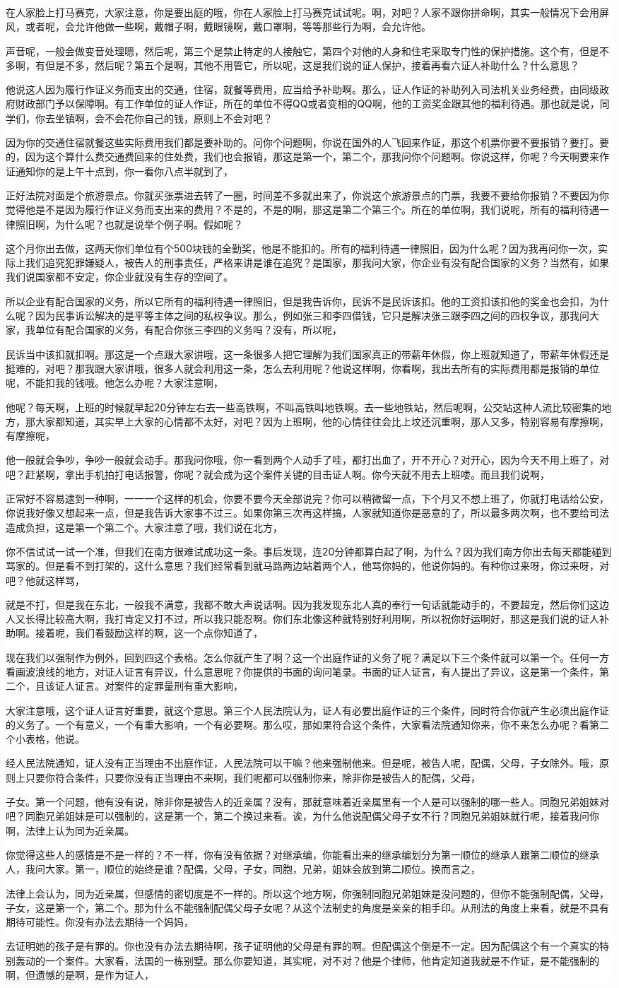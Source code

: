 在人家脸上打马赛克，大家注意，你是要出庭的哦，你在人家脸上打马赛克试试呢。啊，对吧？人家不跟你拼命啊，其实一般情况下会用屏风，或者呢，会允许他做一些啊，戴帽子啊，戴眼镜啊，戴口罩啊，等等那些行为啊，会允许他。

声音呢，一般会做变音处理嗯，然后呢，第三个是禁止特定的人接触它，第四个对他的人身和住宅采取专门性的保护措施。这个有，但是不多啊，有但是不多，然后呢？第五个是啊，其他不用管它，所以呢，这是我们说的证人保护，接着再看六证人补助什么？什么意思？

他说这人因为履行作证义务而支出的交通，住宿，就餐等费用，应当给予补助啊。那么，证人作证的补助列入司法机关业务经费，由同级政府财政部门予以保障啊。有工作单位的证人作证，所在的单位不得QQ或者变相的QQ啊，他的工资奖金跟其他的福利待遇。那也就是说，同学们，你去坐镇啊，会不会花你自己的钱，原则上不会对吧？

因为你的交通住宿就餐这些实际费用我们都是要补助的。问你个问题啊，你说在国外的人飞回来作证，那这个机票你要不要报销？要打。要的，因为这个算什么费交通费回来的住处费，我们也会报销，那这是第一个，第二个，那我问你个问题啊。你说这样，你呢？今天啊要来作证通知你的是上午十点到，你一看你八点半就到了，

正好法院对面是个旅游景点。你就买张票进去转了一圈，时间差不多就出来了，你说这个旅游景点的门票，我要不要给你报销？不要因为你觉得他是不是因为履行作证义务而支出来的费用？不是的，不是的啊，那这是第二个第三个。所在的单位啊，我们说呢，所有的福利待遇一律照旧啊，为什么呢？也就是说举个例子啊。假如呢？

这个月你出去做，这两天你们单位有个500块钱的全勤奖，他是不能扣的。所有的福利待遇一律照旧，因为什么呢？因为我再问你一次，实际上我们追究犯罪嫌疑人，被告人的刑事责任，严格来讲是谁在追究？是国家，那我问大家，你企业有没有配合国家的义务？当然有，如果我们说国家都不安定，你企业就没有生存的空间了。

所以企业有配合国家的义务，所以它所有的福利待遇一律照旧，但是我告诉你，民诉不是民诉该扣。他的工资扣该扣他的奖金也会扣，为什么呢？因为民事诉讼解决的是平等主体之间的私权争议。那么，例如张三和李四借钱，它只是解决张三跟李四之间的四权争议，那我问大家，我单位有配合国家的义务，有配合你张三李四的义务吗？没有，所以呢，

民诉当中该扣就扣啊。那这是一个点跟大家讲哦，这一条很多人把它理解为我们国家真正的带薪年休假，你上班就知道了，带薪年休假还是挺难的，对吧？那我跟大家讲哦，很多人就会利用这一条，怎么去利用呢？他说这样啊，你看啊，我出去所有的实际费用都是报销的单位呢，不能扣我的钱哦。他怎么办呢？大家注意啊，

他呢？每天啊，上班的时候就早起20分钟左右去一些高铁啊，不叫高铁叫地铁啊。去一些地铁站，然后呢啊，公交站这种人流比较密集的地方，那大家都知道，其实早上大家的心情都不太好，对吧？因为上班啊，他的心情往往会比上坟还沉重啊，那人又多，特别容易有摩擦啊，有摩擦呢，

他一般就会争吵，争吵一般就会动手。那我问你哦，你一看到两个人动手了哇，都打出血了，开不开心？对开心，因为今天不用上班了，对吧？赶紧啊，拿出手机拍打电话报警，你呢？就会成为这个案件关键的目击证人啊。你今天就不用去上班喽。而且我们说啊，

正常好不容易逮到一种啊，一一一个这样的机会，你要不要今天全部说完？你可以稍微留一点，下个月又不想上班了，你就打电话给公安，你说我好像又想起来一点，但是我告诉大家事不过三。如果你第三次再这样搞，人家就知道你是恶意的了，所以最多两次啊，也不要给司法造成负担，这是第一个第二个。大家注意了哦，我们说在北方，

你不信试试一试一个准，但我们在南方很难试成功这一条。事后发现，连20分钟都算白起了啊，为什么？因为我们南方你出去每天都能碰到骂家的。但是看不到打架的，这什么意思？我们经常看到就马路两边站着两个人，他骂你妈的，他说你妈的。有种你过来呀，你过来呀，对吧？他就这样骂，

就是不打，但是我在东北，一般我不满意，我都不敢大声说话啊。因为我发现东北人真的奉行一句话就能动手的，不要超宠，然后你们这边人又长得比较高大啊，我打肯定又打不过，所以我只能忍啊。你们东北像这种就特别好利用啊，所以祝你好运啊好，那这是我们说的证人补助啊。接着呢，我们看鼓励这样的啊，这一个点你知道了，

现在我们以强制作为例外，回到四这个表格。怎么你就产生了啊？这一个出庭作证的义务了呢？满足以下三个条件就可以第一个。任何一方看画波浪线的地方，对证人证言有异议，什么意思呢？你提供的书面的询问笔录。书面的证人证言，有人提出了异议，这是第一个条件，第二个，且该证人证言。对案件的定罪量刑有重大影响，

大家注意哦，这个证人证言好重要，就这个意思。第三个人民法院认为，证人有必要出庭作证的三个条件，同时符合你就产生必须出庭作证的义务了。一个有意义，一个有重大影响，一个有必要啊。那么哎，那如果符合这个条件，大家看法院通知你来，你不来怎么办呢？看第二个小表格，他说。

经人民法院通知，证人没有正当理由不出庭作证，人民法院可以干嘛？他来强制他来。但是呢，被告人呢，配偶，父母，子女除外。哦，原则上只要你符合条件，只要你没有正当理由不来啊，我们呢都可以强制你来，除非你是被告人的配偶，父母，

子女。第一个问题，他有没有说，除非你是被告人的近亲属？没有，那就意味着近亲属里有一个人是可以强制的哪一些人。同胞兄弟姐妹对吧？同胞兄弟姐妹是可以强制的，这是第一个，第二个换过来看。诶，为什么他说配偶父母子女不行？同胞兄弟姐妹就行呢，接着我问你啊，法律上认为同为近亲属。

你觉得这些人的感情是不是一样的？不一样，你有没有依据？对继承编，你能看出来的继承编划分为第一顺位的继承人跟第二顺位的继承人，我问大家。第一，顺位的始终是谁？配偶，父母，子女，同胞，兄弟，姐妹会放到第二顺位。换而言之，

法律上会认为，同为近亲属，但感情的密切度是不一样的。所以这个地方啊，你强制同胞兄弟姐妹是没问题的，但你不能强制配偶，父母，子女，这是第一个，第二个。那为什么不能强制配偶父母子女呢？从这个法制史的角度是亲亲的相手印。从刑法的角度上来看，就是不具有期待可能性。你没有办法去期待一个妈妈，

去证明她的孩子是有罪的。你也没有办法去期待啊，孩子证明他的父母是有罪的啊。但配偶这个倒是不一定。因为配偶这个有一个真实的特别轰动的一个案件。大家看，法国的一栋别墅。那么你要知道，其实呢，对不对？他是个律师，他肯定知道我就是不作证，是不能强制的啊，但遗憾的是啊，是作为证人，
